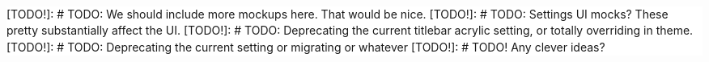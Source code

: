 

[iTerm2-Color-Schemes]: https://github.com/mbadolato/iTerm2-Color-Schemes
[#3061]: https://github.com/microsoft/terminal/issues/3061
[#3062]: https://github.com/microsoft/terminal/issues/3062
[#702]: https://github.com/microsoft/terminal/issues/702
[#1337]: https://github.com/microsoft/terminal/issues/1337
[#2994]: https://github.com/microsoft/terminal/issues/2994
[#3774]: https://github.com/microsoft/terminal/issues/3774
[#3789]: https://github.com/microsoft/terminal/pull/3789
[#1963]: https://github.com/microsoft/terminal/issues/1963
[#3335]: https://github.com/microsoft/terminal/issues/3335
[#3459]: https://github.com/microsoft/terminal/issues/3459
[#7005]: https://github.com/microsoft/terminal/issues/7005

[#5280]: https://github.com/microsoft/terminal/pull/5280

[microsoft-ui-xaml#2201]: https://github.com/microsoft/microsoft-ui-xaml/pull/2201#issuecomment-606888293
[#12893]: https://github.com/microsoft/terminal/pull/12893
[Mica in the Terminal]: ./%2310509%20-%20Mica.md
[Mica Spec]: ./%2310509%20-%20Mica.md
[SUPER fun to play with]: https://github.com/microsoft/terminal/issues/12950
[fragment extensions]: https://docs.microsoft.com/en-us/windows/terminal/json-fragment-extensions


[TODO!]: # TODO: We should include more mockups here. That would be nice.
[TODO!]: # TODO: Settings UI mocks? These pretty substantially affect the UI.
[TODO!]: # TODO: Deprecating the current titlebar acrylic setting, or totally overriding in theme.
[TODO!]: # TODO: Deprecating the current setting or migrating or whatever
[TODO!]: # TODO! Any clever ideas?